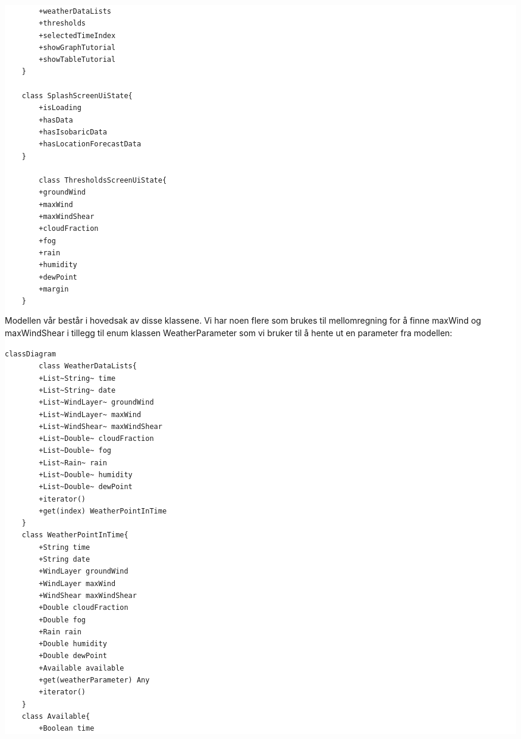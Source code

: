 ```mermaid
        +weatherDataLists
        +thresholds
        +selectedTimeIndex
        +showGraphTutorial
        +showTableTutorial
    }

    class SplashScreenUiState{
        +isLoading
        +hasData
        +hasIsobaricData
        +hasLocationForecastData
    }

        class ThresholdsScreenUiState{
        +groundWind
        +maxWind
        +maxWindShear
        +cloudFraction
        +fog
        +rain
        +humidity
        +dewPoint
        +margin
    } 
```

Modellen vår består i hovedsak av disse klassene. Vi har noen flere som brukes til mellomregning for å finne maxWind og maxWindShear i tillegg til enum klassen WeatherParameter som vi bruker til å hente ut en parameter fra modellen:

```mermaid
classDiagram
        class WeatherDataLists{
        +List~String~ time
        +List~String~ date
        +List~WindLayer~ groundWind
        +List~WindLayer~ maxWind
        +List~WindShear~ maxWindShear
        +List~Double~ cloudFraction
        +List~Double~ fog
        +List~Rain~ rain
        +List~Double~ humidity
        +List~Double~ dewPoint
        +iterator()
        +get(index) WeatherPointInTime
    }
    class WeatherPointInTime{
        +String time
        +String date
        +WindLayer groundWind
        +WindLayer maxWind
        +WindShear maxWindShear
        +Double cloudFraction
        +Double fog
        +Rain rain
        +Double humidity
        +Double dewPoint
        +Available available
        +get(weatherParameter) Any
        +iterator()
    }
    class Available{
        +Boolean time
```